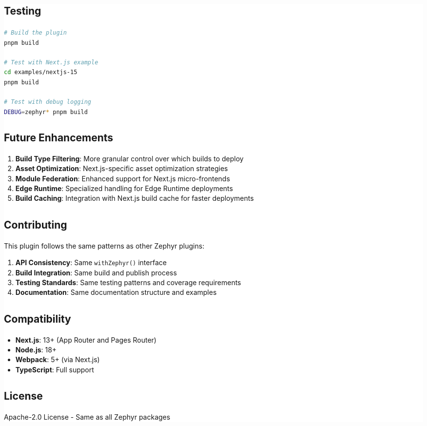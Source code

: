## Testing

```bash
# Build the plugin
pnpm build

# Test with Next.js example
cd examples/nextjs-15
pnpm build

# Test with debug logging
DEBUG=zephyr* pnpm build
```

## Future Enhancements

1. **Build Type Filtering**: More granular control over which builds to deploy
2. **Asset Optimization**: Next.js-specific asset optimization strategies
3. **Module Federation**: Enhanced support for Next.js micro-frontends
4. **Edge Runtime**: Specialized handling for Edge Runtime deployments
5. **Build Caching**: Integration with Next.js build cache for faster deployments

## Contributing

This plugin follows the same patterns as other Zephyr plugins:

1. **API Consistency**: Same `withZephyr()` interface
2. **Build Integration**: Same build and publish process
3. **Testing Standards**: Same testing patterns and coverage requirements
4. **Documentation**: Same documentation structure and examples

## Compatibility

- **Next.js**: 13+ (App Router and Pages Router)
- **Node.js**: 18+
- **Webpack**: 5+ (via Next.js)
- **TypeScript**: Full support

## License

Apache-2.0 License - Same as all Zephyr packages
